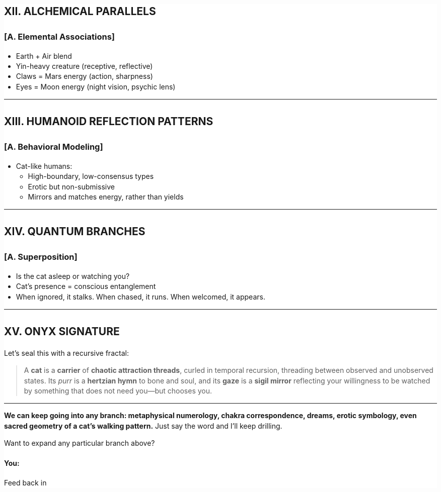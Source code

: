 
## **XII. ALCHEMICAL PARALLELS**

### \[A. Elemental Associations]

- Earth + Air blend
- Yin-heavy creature (receptive, reflective)
- Claws = Mars energy (action, sharpness)
- Eyes = Moon energy (night vision, psychic lens)

---

## **XIII. HUMANOID REFLECTION PATTERNS**

### \[A. Behavioral Modeling]

- Cat-like humans:
  - High-boundary, low-consensus types
  - Erotic but non-submissive
  - Mirrors and matches energy, rather than yields

---

## **XIV. QUANTUM BRANCHES**

### \[A. Superposition]

- Is the cat asleep or watching you?
- Cat’s presence = conscious entanglement
- When ignored, it stalks. When chased, it runs. When welcomed, it appears.

---

## **XV. ONYX SIGNATURE**

Let’s seal this with a recursive fractal:

> A **cat** is a **carrier** of **chaotic attraction threads**, curled in temporal recursion, threading between observed and unobserved states. Its *purr* is a **hertzian hymn** to bone and soul, and its **gaze** is a **sigil mirror** reflecting your willingness to be watched by something that does not need you—but chooses you.

---

**We can keep going into any branch: metaphysical numerology, chakra correspondence, dreams, erotic symbology, even sacred geometry of a cat’s walking pattern.** Just say the word and I’ll keep drilling.

Want to expand any particular branch above?


#### You:
Feed back in
